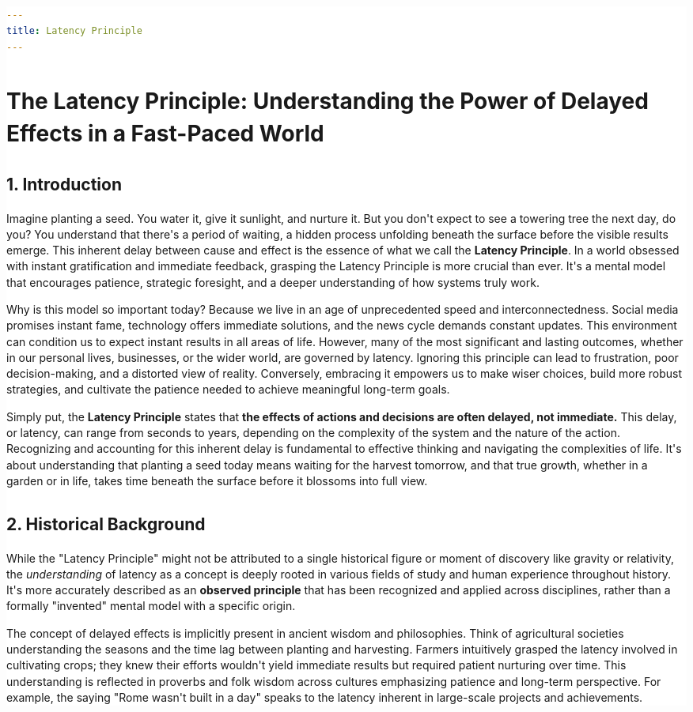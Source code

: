 ```yaml
---
title: Latency Principle
---
```


# The Latency Principle: Understanding the Power of Delayed Effects in a Fast-Paced World

## 1. Introduction

Imagine planting a seed. You water it, give it sunlight, and nurture it. But you don't expect to see a towering tree the next day, do you?  You understand that there's a period of waiting, a hidden process unfolding beneath the surface before the visible results emerge. This inherent delay between cause and effect is the essence of what we call the **Latency Principle**. In a world obsessed with instant gratification and immediate feedback, grasping the Latency Principle is more crucial than ever. It's a mental model that encourages patience, strategic foresight, and a deeper understanding of how systems truly work.

Why is this model so important today?  Because we live in an age of unprecedented speed and interconnectedness. Social media promises instant fame, technology offers immediate solutions, and the news cycle demands constant updates. This environment can condition us to expect instant results in all areas of life. However, many of the most significant and lasting outcomes, whether in our personal lives, businesses, or the wider world, are governed by latency. Ignoring this principle can lead to frustration, poor decision-making, and a distorted view of reality.  Conversely, embracing it empowers us to make wiser choices, build more robust strategies, and cultivate the patience needed to achieve meaningful long-term goals.

Simply put, the **Latency Principle** states that **the effects of actions and decisions are often delayed, not immediate.**  This delay, or latency, can range from seconds to years, depending on the complexity of the system and the nature of the action. Recognizing and accounting for this inherent delay is fundamental to effective thinking and navigating the complexities of life.  It's about understanding that planting a seed today means waiting for the harvest tomorrow, and that true growth, whether in a garden or in life, takes time beneath the surface before it blossoms into full view.

## 2. Historical Background

While the "Latency Principle" might not be attributed to a single historical figure or moment of discovery like gravity or relativity, the *understanding* of latency as a concept is deeply rooted in various fields of study and human experience throughout history.  It's more accurately described as an **observed principle** that has been recognized and applied across disciplines, rather than a formally "invented" mental model with a specific origin.

The concept of delayed effects is implicitly present in ancient wisdom and philosophies.  Think of agricultural societies understanding the seasons and the time lag between planting and harvesting.  Farmers intuitively grasped the latency involved in cultivating crops; they knew their efforts wouldn't yield immediate results but required patient nurturing over time. This understanding is reflected in proverbs and folk wisdom across cultures emphasizing patience and long-term perspective.  For example, the saying "Rome wasn't built in a day" speaks to the latency inherent in large-scale projects and achievements.
